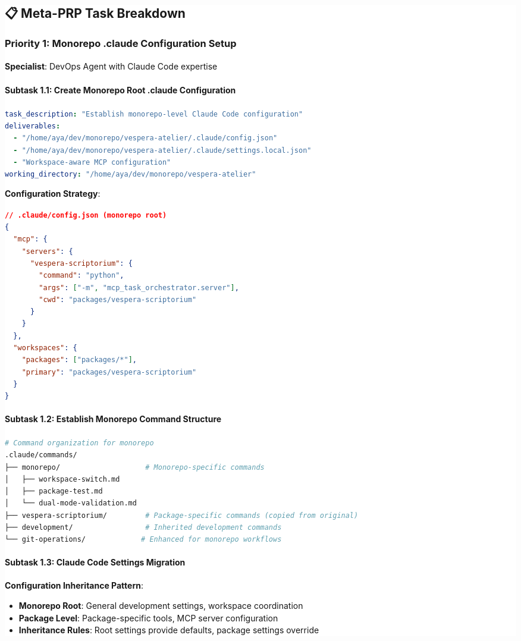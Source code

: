 ## 📋 Meta-PRP Task Breakdown

### Priority 1: Monorepo .claude Configuration Setup
**Specialist**: DevOps Agent with Claude Code expertise

#### Subtask 1.1: Create Monorepo Root .claude Configuration
```yaml
task_description: "Establish monorepo-level Claude Code configuration"
deliverables:
  - "/home/aya/dev/monorepo/vespera-atelier/.claude/config.json"
  - "/home/aya/dev/monorepo/vespera-atelier/.claude/settings.local.json"
  - "Workspace-aware MCP configuration"
working_directory: "/home/aya/dev/monorepo/vespera-atelier"
```

**Configuration Strategy**:
```json
// .claude/config.json (monorepo root)
{
  "mcp": {
    "servers": {
      "vespera-scriptorium": {
        "command": "python",
        "args": ["-m", "mcp_task_orchestrator.server"],
        "cwd": "packages/vespera-scriptorium"
      }
    }
  },
  "workspaces": {
    "packages": ["packages/*"],
    "primary": "packages/vespera-scriptorium"
  }
}
```

#### Subtask 1.2: Establish Monorepo Command Structure
```bash
# Command organization for monorepo
.claude/commands/
├── monorepo/                    # Monorepo-specific commands
│   ├── workspace-switch.md
│   ├── package-test.md
│   └── dual-mode-validation.md
├── vespera-scriptorium/         # Package-specific commands (copied from original)
├── development/                 # Inherited development commands
└── git-operations/             # Enhanced for monorepo workflows
```

#### Subtask 1.3: Claude Code Settings Migration
**Configuration Inheritance Pattern**:
- **Monorepo Root**: General development settings, workspace coordination
- **Package Level**: Package-specific tools, MCP server configuration
- **Inheritance Rules**: Root settings provide defaults, package settings override

